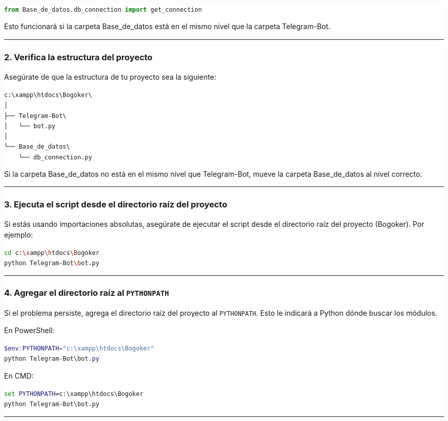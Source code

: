 ```python
from Base_de_datos.db_connection import get_connection
```

Esto funcionará si la carpeta Base_de_datos está en el mismo nivel que la carpeta Telegram-Bot.

---

### 2. **Verifica la estructura del proyecto**
Asegúrate de que la estructura de tu proyecto sea la siguiente:

```
c:\xampp\htdocs\Bogoker\
│
├── Telegram-Bot\
│   └── bot.py
│
└── Base_de_datos\
    └── db_connection.py
```

Si la carpeta Base_de_datos no está en el mismo nivel que Telegram-Bot, mueve la carpeta Base_de_datos al nivel correcto.

---

### 3. **Ejecuta el script desde el directorio raíz del proyecto**
Si estás usando importaciones absolutas, asegúrate de ejecutar el script desde el directorio raíz del proyecto (Bogoker). Por ejemplo:

```bash
cd c:\xampp\htdocs\Bogoker
python Telegram-Bot\bot.py
```

---

### 4. **Agregar el directorio raíz al `PYTHONPATH`**
Si el problema persiste, agrega el directorio raíz del proyecto al `PYTHONPATH`. Esto le indicará a Python dónde buscar los módulos.

En PowerShell:

```powershell
$env:PYTHONPATH="c:\xampp\htdocs\Bogoker"
python Telegram-Bot\bot.py
```

En CMD:

```cmd
set PYTHONPATH=c:\xampp\htdocs\Bogoker
python Telegram-Bot\bot.py
```

---
